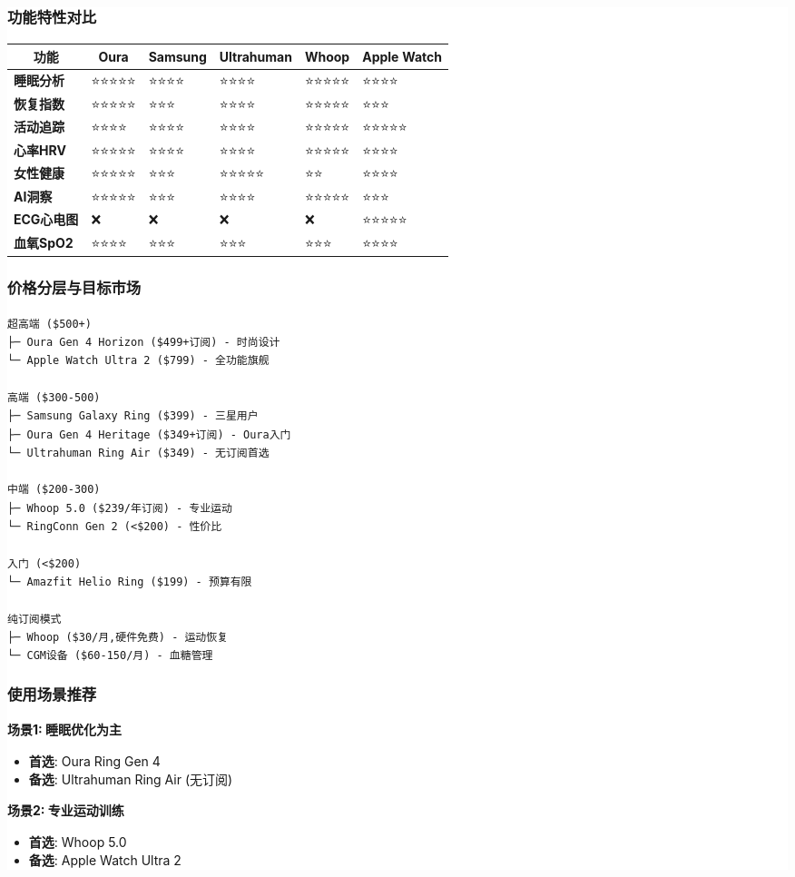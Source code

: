 ### 功能特性对比

| 功能 | Oura | Samsung | Ultrahuman | Whoop | Apple Watch |
|------|------|---------|------------|-------|-------------|
| **睡眠分析** | ⭐⭐⭐⭐⭐ | ⭐⭐⭐⭐ | ⭐⭐⭐⭐ | ⭐⭐⭐⭐⭐ | ⭐⭐⭐⭐ |
| **恢复指数** | ⭐⭐⭐⭐⭐ | ⭐⭐⭐ | ⭐⭐⭐⭐ | ⭐⭐⭐⭐⭐ | ⭐⭐⭐ |
| **活动追踪** | ⭐⭐⭐⭐ | ⭐⭐⭐⭐ | ⭐⭐⭐⭐ | ⭐⭐⭐⭐⭐ | ⭐⭐⭐⭐⭐ |
| **心率HRV** | ⭐⭐⭐⭐⭐ | ⭐⭐⭐⭐ | ⭐⭐⭐⭐ | ⭐⭐⭐⭐⭐ | ⭐⭐⭐⭐ |
| **女性健康** | ⭐⭐⭐⭐⭐ | ⭐⭐⭐ | ⭐⭐⭐⭐⭐ | ⭐⭐ | ⭐⭐⭐⭐ |
| **AI洞察** | ⭐⭐⭐⭐⭐ | ⭐⭐⭐ | ⭐⭐⭐⭐ | ⭐⭐⭐⭐⭐ | ⭐⭐⭐ |
| **ECG心电图** | ❌ | ❌ | ❌ | ❌ | ⭐⭐⭐⭐⭐ |
| **血氧SpO2** | ⭐⭐⭐⭐ | ⭐⭐⭐ | ⭐⭐⭐ | ⭐⭐⭐ | ⭐⭐⭐⭐ |

### 价格分层与目标市场

```
超高端 ($500+)
├─ Oura Gen 4 Horizon ($499+订阅) - 时尚设计
└─ Apple Watch Ultra 2 ($799) - 全功能旗舰

高端 ($300-500)
├─ Samsung Galaxy Ring ($399) - 三星用户
├─ Oura Gen 4 Heritage ($349+订阅) - Oura入门
└─ Ultrahuman Ring Air ($349) - 无订阅首选

中端 ($200-300)
├─ Whoop 5.0 ($239/年订阅) - 专业运动
└─ RingConn Gen 2 (<$200) - 性价比

入门 (<$200)
└─ Amazfit Helio Ring ($199) - 预算有限

纯订阅模式
├─ Whoop ($30/月,硬件免费) - 运动恢复
└─ CGM设备 ($60-150/月) - 血糖管理
```

### 使用场景推荐

**场景1: 睡眠优化为主**
- **首选**: Oura Ring Gen 4
- **备选**: Ultrahuman Ring Air (无订阅)

**场景2: 专业运动训练**
- **首选**: Whoop 5.0
- **备选**: Apple Watch Ultra 2
